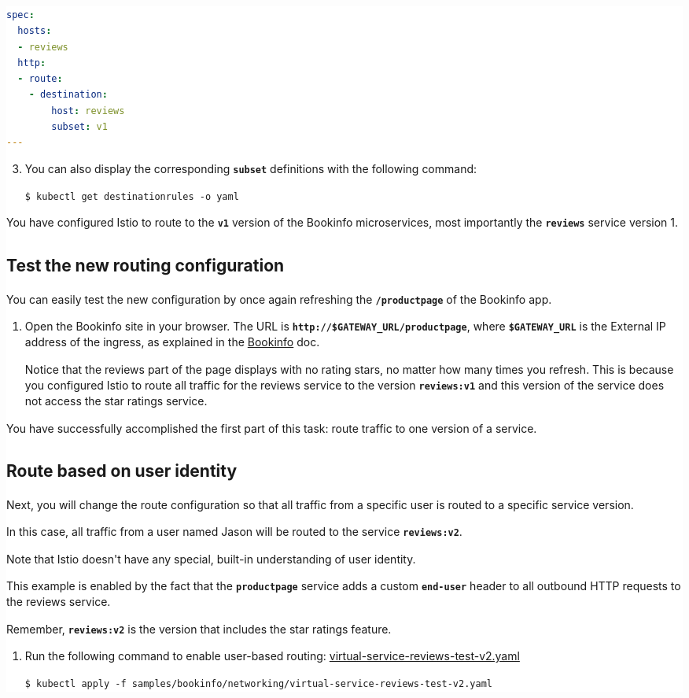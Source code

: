    ``` yaml
   spec:
     hosts:
     - reviews
     http:
     - route:
       - destination:
           host: reviews
           subset: v1
   ---
   ```

3. You can also display the corresponding **`subset`** definitions with the following command:
   ``` shell
   $ kubectl get destinationrules -o yaml
   ```

You have configured Istio to route to the **`v1`** version of the Bookinfo microservices, most importantly the **`reviews`** service version 1.

## Test the new routing configuration

You can easily test the new configuration by once again refreshing the **`/productpage`** of the Bookinfo app.

1. Open the Bookinfo site in your browser.
   The URL is **`http://$GATEWAY_URL/productpage`**, where **`$GATEWAY_URL`** is the External IP address of the ingress, as explained in the [Bookinfo](https://istio.io/docs/examples/bookinfo/#determining-the-ingress-ip-and-port) doc.

   Notice that the reviews part of the page displays with no rating stars, no matter how many times you refresh.
   This is because you configured Istio to route all traffic for the reviews service to the version **`reviews:v1`** and this version of the service does not access the star ratings service.

You have successfully accomplished the first part of this task: route traffic to one version of a service.

## Route based on user identity

Next, you will change the route configuration so that all traffic from a specific user is routed to a specific service version.

In this case, all traffic from a user named Jason will be routed to the service **`reviews:v2`**.

Note that Istio doesn't have any special, built-in understanding of user identity.

This example is enabled by the fact that the **`productpage`** service adds a custom **`end-user`** header to all outbound HTTP requests to the reviews service.

Remember, **`reviews:v2`** is the version that includes the star ratings feature.

1. Run the following command to enable user-based routing: [virtual-service-reviews-test-v2.yaml](https://raw.githubusercontent.com/istio/istio/release-1.2/samples/bookinfo/networking/virtual-service-reviews-test-v2.yaml)
   ``` shell
   $ kubectl apply -f samples/bookinfo/networking/virtual-service-reviews-test-v2.yaml
   ```
